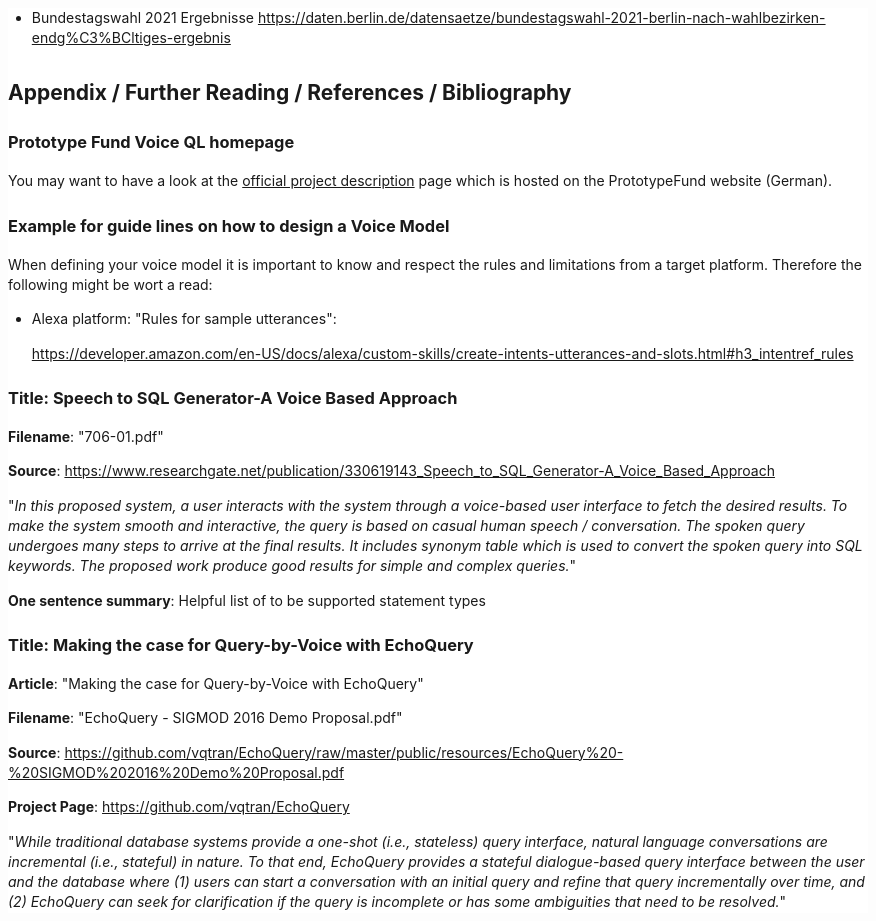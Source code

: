 - Bundestagswahl 2021 Ergebnisse
  https://daten.berlin.de/datensaetze/bundestagswahl-2021-berlin-nach-wahlbezirken-endg%C3%BCltiges-ergebnis

## Appendix / Further Reading / References / Bibliography

### Prototype Fund Voice QL homepage

You may want to have a look at the [official project description](https://prototypefund.de/project/voice-ql-datentabellen-mit-gesprochener-sprache-barrierefrei-erkunden/) page which is hosted on the PrototypeFund website (German).

### Example for guide lines on how to design a Voice Model

When defining your voice model it is important to know and respect the rules and limitations from a target platform. Therefore the following might be wort a read:

- Alexa platform: "Rules for sample utterances":

  https://developer.amazon.com/en-US/docs/alexa/custom-skills/create-intents-utterances-and-slots.html#h3_intentref_rules

### Title: Speech to SQL Generator-A Voice Based Approach

**Filename**: "706-01.pdf"

**Source**: https://www.researchgate.net/publication/330619143_Speech_to_SQL_Generator-A_Voice_Based_Approach

"_In this proposed system, a user interacts with the system through a voice-based user interface to fetch the desired results. To make the system smooth and interactive, the query is based on casual human speech / conversation. The spoken query undergoes many steps to arrive at the final results. It includes synonym table which is used to convert the spoken query into SQL keywords. The proposed work produce good results for simple and complex queries._"

**One sentence summary**: Helpful list of to be supported statement types

### Title: Making the case for Query-by-Voice with EchoQuery

**Article**: "Making the case for Query-by-Voice with EchoQuery"

**Filename**: "EchoQuery - SIGMOD 2016 Demo Proposal.pdf"

**Source**: https://github.com/vqtran/EchoQuery/raw/master/public/resources/EchoQuery%20-%20SIGMOD%202016%20Demo%20Proposal.pdf

**Project Page**: https://github.com/vqtran/EchoQuery

"_While traditional database systems provide a one-shot (i.e., stateless) query interface, natural language conversations are incremental (i.e., stateful) in nature. To that end, EchoQuery provides a stateful dialogue-based query interface between the user and the database where (1) users can start a conversation with an initial query and refine that query incrementally over time, and (2) EchoQuery can seek for clarification if the query is incomplete or has some ambiguities that need to be resolved._"

